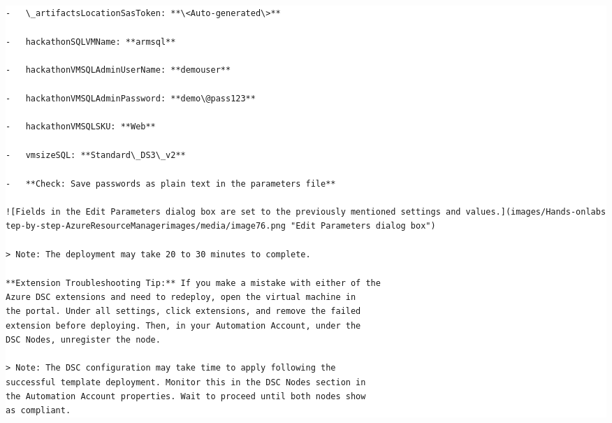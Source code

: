     -   \_artifactsLocationSasToken: **\<Auto-generated\>**

    -   hackathonSQLVMName: **armsql**

    -   hackathonVMSQLAdminUserName: **demouser**

    -   hackathonVMSQLAdminPassword: **demo\@pass123**

    -   hackathonVMSQLSKU: **Web**

    -   vmsizeSQL: **Standard\_DS3\_v2**

    -   **Check: Save passwords as plain text in the parameters file**

    ![Fields in the Edit Parameters dialog box are set to the previously mentioned settings and values.](images/Hands-onlabstep-by-step-AzureResourceManagerimages/media/image76.png "Edit Parameters dialog box")

    > Note: The deployment may take 20 to 30 minutes to complete.

    **Extension Troubleshooting Tip:** If you make a mistake with either of the
    Azure DSC extensions and need to redeploy, open the virtual machine in
    the portal. Under all settings, click extensions, and remove the failed
    extension before deploying. Then, in your Automation Account, under the
    DSC Nodes, unregister the node.

    > Note: The DSC configuration may take time to apply following the
    successful template deployment. Monitor this in the DSC Nodes section in
    the Automation Account properties. Wait to proceed until both nodes show
    as compliant.
